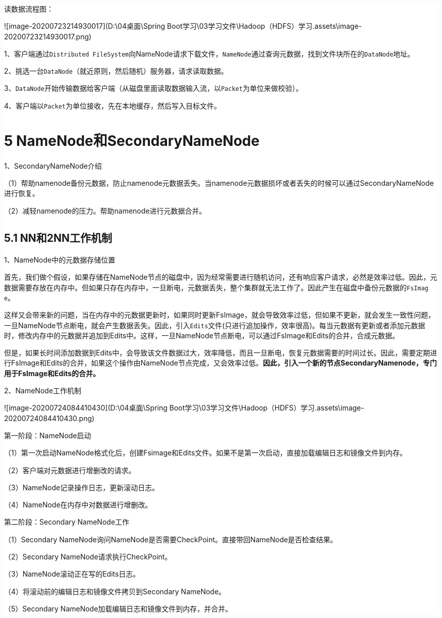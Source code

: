 读数据流程图：

![image-20200723214930017](D:\04桌面\Spring Boot学习\03学习文件\Hadoop（HDFS）学习.assets\image-20200723214930017.png)

1、客户端通过`Distributed FileSystem`向Nam`e`Node请求下载文件，`NameNode`通过查询元数据，找到文件块所在的`DataNode`地址。

2、挑选一台`DataNode`（就近原则，然后随机）服务器，请求读取数据。

3、`DataNode`开始传输数据给客户端（从磁盘里面读取数据输入流，以`Packet`为单位来做校验）。

4、客户端以`Packet`为单位接收，先在本地缓存，然后写入目标文件。

# 5 NameNode和SecondaryNameNode

1、SecondaryNameNode介绍

（1）帮助namenode备份元数据，防止namenode元数据丢失。当namenode元数据损坏或者丢失的时候可以通过SecondaryNameNode进行恢复。

（2）减轻namenode的压力。帮助namenode进行元数据合并。

## 5.1 NN和2NN工作机制

1、NameNode中的元数据存储位置

​		首先，我们做个假设，如果存储在NameNode节点的磁盘中，因为经常需要进行随机访问，还有响应客户请求，必然是效率过低。因此，元数据需要存放在内存中。但如果只存在内存中，一旦断电，元数据丢失，整个集群就无法工作了。因此产生在磁盘中备份元数据的`FsImage`。

​		这样又会带来新的问题，当在内存中的元数据更新时，如果同时更新FsImage，就会导致效率过低，但如果不更新，就会发生一致性问题，一旦NameNode节点断电，就会产生数据丢失。因此，引入`Edits`文件(只进行追加操作，效率很高)。每当元数据有更新或者添加元数据时，修改内存中的元数据并追加到Edits中。这样，一旦NameNode节点断电，可以通过FsImage和Edits的合并，合成元数据。

​		但是，如果长时间添加数据到Edits中，会导致该文件数据过大，效率降低，而且一旦断电，恢复元数据需要的时间过长。因此，需要定期进行FsImage和Edits的合并，如果这个操作由NameNode节点完成，又会效率过低。**因此，引入一个新的节点SecondaryNamenode，专门用于FsImage和Edits的合并。**

2、NameNode工作机制

![image-20200724084410430](D:\04桌面\Spring Boot学习\03学习文件\Hadoop（HDFS）学习.assets\image-20200724084410430.png)

 第一阶段：NameNode启动

（1）第一次启动NameNode格式化后，创建Fsimage和Edits文件。如果不是第一次启动，直接加载编辑日志和镜像文件到内存。

（2）客户端对元数据进行增删改的请求。

（3）NameNode记录操作日志，更新滚动日志。

（4）NameNode在内存中对数据进行增删改。

第二阶段：Secondary NameNode工作

（1）Secondary NameNode询问NameNode是否需要CheckPoint。直接带回NameNode是否检查结果。

（2）Secondary NameNode请求执行CheckPoint。

（3）NameNode滚动正在写的Edits日志。

（4）将滚动前的编辑日志和镜像文件拷贝到Secondary NameNode。

（5）Secondary NameNode加载编辑日志和镜像文件到内存，并合并。
